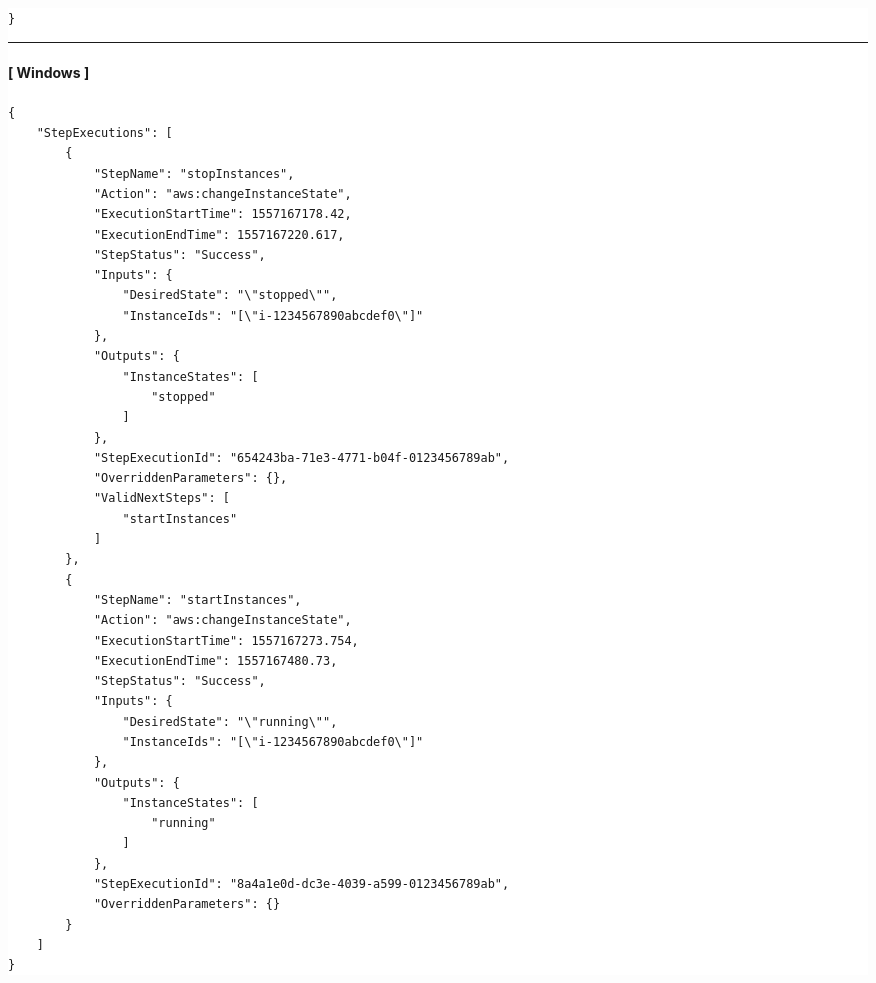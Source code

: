   ```
   }
   ```

------
#### [ Windows ]

   ```
   {
       "StepExecutions": [
           {
               "StepName": "stopInstances",
               "Action": "aws:changeInstanceState",
               "ExecutionStartTime": 1557167178.42,
               "ExecutionEndTime": 1557167220.617,
               "StepStatus": "Success",
               "Inputs": {
                   "DesiredState": "\"stopped\"",
                   "InstanceIds": "[\"i-1234567890abcdef0\"]"
               },
               "Outputs": {
                   "InstanceStates": [
                       "stopped"
                   ]
               },
               "StepExecutionId": "654243ba-71e3-4771-b04f-0123456789ab",
               "OverriddenParameters": {},
               "ValidNextSteps": [
                   "startInstances"
               ]
           },
           {
               "StepName": "startInstances",
               "Action": "aws:changeInstanceState",
               "ExecutionStartTime": 1557167273.754,
               "ExecutionEndTime": 1557167480.73,
               "StepStatus": "Success",
               "Inputs": {
                   "DesiredState": "\"running\"",
                   "InstanceIds": "[\"i-1234567890abcdef0\"]"
               },
               "Outputs": {
                   "InstanceStates": [
                       "running"
                   ]
               },
               "StepExecutionId": "8a4a1e0d-dc3e-4039-a599-0123456789ab",
               "OverriddenParameters": {}
           }
       ]
   }
   ```
